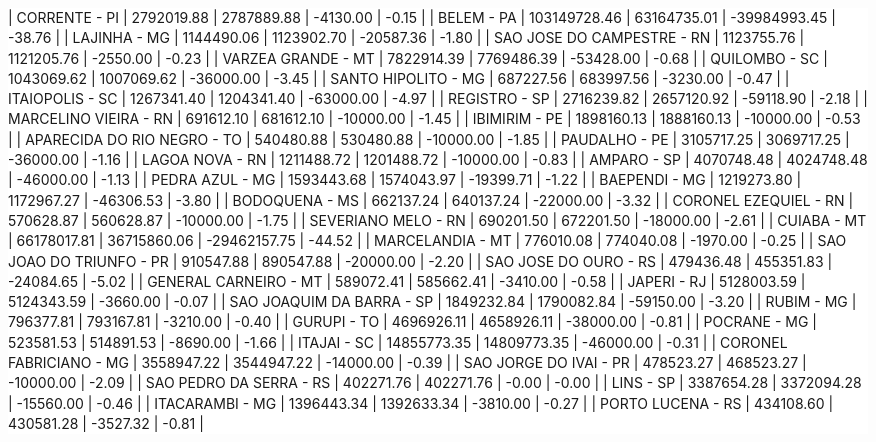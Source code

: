 | CORRENTE - PI | 2792019.88 | 2787889.88 | -4130.00 | -0.15 |
| BELEM - PA | 103149728.46 | 63164735.01 | -39984993.45 | -38.76 |
| LAJINHA - MG | 1144490.06 | 1123902.70 | -20587.36 | -1.80 |
| SAO JOSE DO CAMPESTRE - RN | 1123755.76 | 1121205.76 | -2550.00 | -0.23 |
| VARZEA GRANDE - MT | 7822914.39 | 7769486.39 | -53428.00 | -0.68 |
| QUILOMBO - SC | 1043069.62 | 1007069.62 | -36000.00 | -3.45 |
| SANTO HIPOLITO - MG | 687227.56 | 683997.56 | -3230.00 | -0.47 |
| ITAIOPOLIS - SC | 1267341.40 | 1204341.40 | -63000.00 | -4.97 |
| REGISTRO - SP | 2716239.82 | 2657120.92 | -59118.90 | -2.18 |
| MARCELINO VIEIRA - RN | 691612.10 | 681612.10 | -10000.00 | -1.45 |
| IBIMIRIM - PE | 1898160.13 | 1888160.13 | -10000.00 | -0.53 |
| APARECIDA DO RIO NEGRO - TO | 540480.88 | 530480.88 | -10000.00 | -1.85 |
| PAUDALHO - PE | 3105717.25 | 3069717.25 | -36000.00 | -1.16 |
| LAGOA NOVA - RN | 1211488.72 | 1201488.72 | -10000.00 | -0.83 |
| AMPARO - SP | 4070748.48 | 4024748.48 | -46000.00 | -1.13 |
| PEDRA AZUL - MG | 1593443.68 | 1574043.97 | -19399.71 | -1.22 |
| BAEPENDI - MG | 1219273.80 | 1172967.27 | -46306.53 | -3.80 |
| BODOQUENA - MS | 662137.24 | 640137.24 | -22000.00 | -3.32 |
| CORONEL EZEQUIEL - RN | 570628.87 | 560628.87 | -10000.00 | -1.75 |
| SEVERIANO MELO - RN | 690201.50 | 672201.50 | -18000.00 | -2.61 |
| CUIABA - MT | 66178017.81 | 36715860.06 | -29462157.75 | -44.52 |
| MARCELANDIA - MT | 776010.08 | 774040.08 | -1970.00 | -0.25 |
| SAO JOAO DO TRIUNFO - PR | 910547.88 | 890547.88 | -20000.00 | -2.20 |
| SAO JOSE DO OURO - RS | 479436.48 | 455351.83 | -24084.65 | -5.02 |
| GENERAL CARNEIRO - MT | 589072.41 | 585662.41 | -3410.00 | -0.58 |
| JAPERI - RJ | 5128003.59 | 5124343.59 | -3660.00 | -0.07 |
| SAO JOAQUIM DA BARRA - SP | 1849232.84 | 1790082.84 | -59150.00 | -3.20 |
| RUBIM - MG | 796377.81 | 793167.81 | -3210.00 | -0.40 |
| GURUPI - TO | 4696926.11 | 4658926.11 | -38000.00 | -0.81 |
| POCRANE - MG | 523581.53 | 514891.53 | -8690.00 | -1.66 |
| ITAJAI - SC | 14855773.35 | 14809773.35 | -46000.00 | -0.31 |
| CORONEL FABRICIANO - MG | 3558947.22 | 3544947.22 | -14000.00 | -0.39 |
| SAO JORGE DO IVAI - PR | 478523.27 | 468523.27 | -10000.00 | -2.09 |
| SAO PEDRO DA SERRA - RS | 402271.76 | 402271.76 | -0.00 | -0.00 |
| LINS - SP | 3387654.28 | 3372094.28 | -15560.00 | -0.46 |
| ITACARAMBI - MG | 1396443.34 | 1392633.34 | -3810.00 | -0.27 |
| PORTO LUCENA - RS | 434108.60 | 430581.28 | -3527.32 | -0.81 |